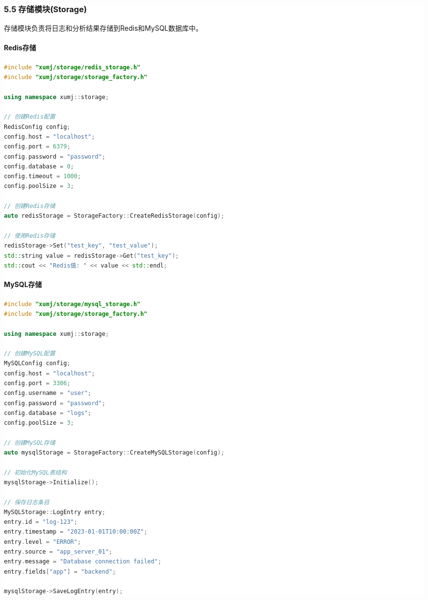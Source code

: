 
### 5.5 存储模块(Storage)

存储模块负责将日志和分析结果存储到Redis和MySQL数据库中。

#### Redis存储

```cpp
#include "xumj/storage/redis_storage.h"
#include "xumj/storage/storage_factory.h"

using namespace xumj::storage;

// 创建Redis配置
RedisConfig config;
config.host = "localhost";
config.port = 6379;
config.password = "password";
config.database = 0;
config.timeout = 1000;
config.poolSize = 3;

// 创建Redis存储
auto redisStorage = StorageFactory::CreateRedisStorage(config);

// 使用Redis存储
redisStorage->Set("test_key", "test_value");
std::string value = redisStorage->Get("test_key");
std::cout << "Redis值: " << value << std::endl;
```

#### MySQL存储

```cpp
#include "xumj/storage/mysql_storage.h"
#include "xumj/storage/storage_factory.h"

using namespace xumj::storage;

// 创建MySQL配置
MySQLConfig config;
config.host = "localhost";
config.port = 3306;
config.username = "user";
config.password = "password";
config.database = "logs";
config.poolSize = 3;

// 创建MySQL存储
auto mysqlStorage = StorageFactory::CreateMySQLStorage(config);

// 初始化MySQL表结构
mysqlStorage->Initialize();

// 保存日志条目
MySQLStorage::LogEntry entry;
entry.id = "log-123";
entry.timestamp = "2023-01-01T10:00:00Z";
entry.level = "ERROR";
entry.source = "app_server_01";
entry.message = "Database connection failed";
entry.fields["app"] = "backend";

mysqlStorage->SaveLogEntry(entry);
```
